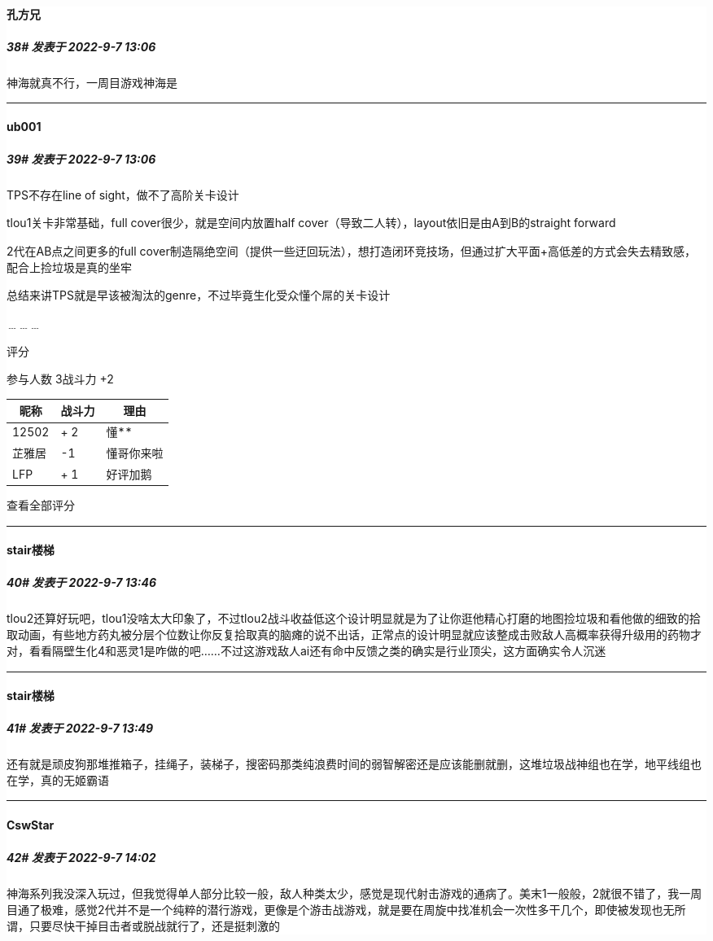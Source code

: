####  孔方兄  
##### 38#       发表于 2022-9-7 13:06

神海就真不行，一周目游戏神海是

*****

####  ub001  
##### 39#       发表于 2022-9-7 13:06

TPS不存在line of sight，做不了高阶关卡设计

tlou1关卡非常基础，full cover很少，就是空间内放置half cover（导致二人转），layout依旧是由A到B的straight forward

2代在AB点之间更多的full cover制造隔绝空间（提供一些迂回玩法），想打造闭环竞技场，但通过扩大平面+高低差的方式会失去精致感，配合上捡垃圾是真的坐牢

总结来讲TPS就是早该被淘汰的genre，不过毕竟生化受众懂个屌的关卡设计

﹍﹍﹍

评分

 参与人数 3战斗力 +2

|昵称|战斗力|理由|
|----|---|---|
| 12502| + 2|懂**|
| 芷雅居|-1|懂哥你来啦|
| LFP| + 1|好评加鹅|

查看全部评分

*****

####  stair楼梯  
##### 40#       发表于 2022-9-7 13:46

tlou2还算好玩吧，tlou1没啥太大印象了，不过tlou2战斗收益低这个设计明显就是为了让你逛他精心打磨的地图捡垃圾和看他做的细致的拾取动画，有些地方药丸被分层个位数让你反复拾取真的脑瘫的说不出话，正常点的设计明显就应该整成击败敌人高概率获得升级用的药物才对，看看隔壁生化4和恶灵1是咋做的吧……不过这游戏敌人ai还有命中反馈之类的确实是行业顶尖，这方面确实令人沉迷

*****

####  stair楼梯  
##### 41#       发表于 2022-9-7 13:49

还有就是顽皮狗那堆推箱子，挂绳子，装梯子，搜密码那类纯浪费时间的弱智解密还是应该能删就删，这堆垃圾战神组也在学，地平线组也在学，真的无姬霸语

*****

####  CswStar  
##### 42#       发表于 2022-9-7 14:02

神海系列我没深入玩过，但我觉得单人部分比较一般，敌人种类太少，感觉是现代射击游戏的通病了。美末1一般般，2就很不错了，我一周目通了极难，感觉2代并不是一个纯粹的潜行游戏，更像是个游击战游戏，就是要在周旋中找准机会一次性多干几个，即使被发现也无所谓，只要尽快干掉目击者或脱战就行了，还是挺刺激的
